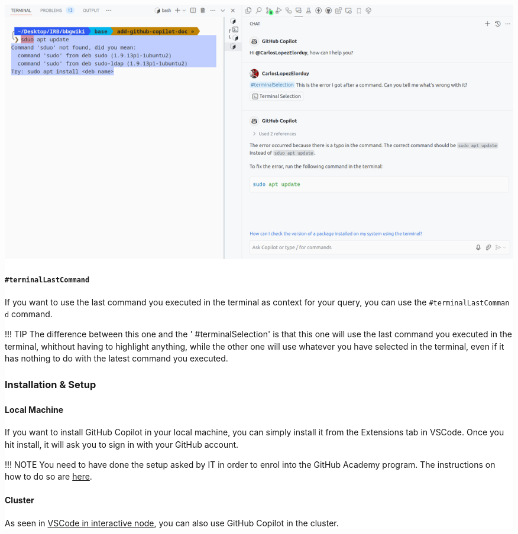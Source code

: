 ![Example Github Copilot Terminal Selection](../assets/images/example-ghc-terminal-selection.png)

#### `#terminalLastCommand`

If you want to use the last command you executed in the terminal as context for your query,
you can use the `#terminalLastCommand` command.

!!! TIP
    The difference between this one and the ' #terminalSelection' is that this one will use the last
    command you executed in the terminal, whithout having to highlight anything, while the other one will use whatever
    you have selected in the terminal, even if it has nothing to do with the latest command you executed.

### Installation & Setup

#### Local Machine

If you want to install GitHub Copilot in your local machine, you can simply install it from the Extensions tab in
VSCode. Once you hit install, it will ask you to sign in with your GitHub account.

!!! NOTE
    You need to have done the setup asked by IT in order to enrol into the GitHub Academy program. The instructions
    on how to do so are [here](https://irbwiki.irbbarcelona.pcb.ub.es/books/howtos/page/enrol-github-academy).

#### Cluster

As seen in [VSCode in interactive node](VSCode/cluster_node.md), you can also use GitHub Copilot in the cluster.
